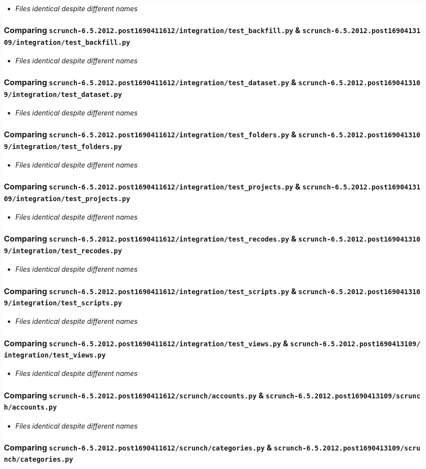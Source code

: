  * *Files identical despite different names*

### Comparing `scrunch-6.5.2012.post1690411612/integration/test_backfill.py` & `scrunch-6.5.2012.post1690413109/integration/test_backfill.py`

 * *Files identical despite different names*

### Comparing `scrunch-6.5.2012.post1690411612/integration/test_dataset.py` & `scrunch-6.5.2012.post1690413109/integration/test_dataset.py`

 * *Files identical despite different names*

### Comparing `scrunch-6.5.2012.post1690411612/integration/test_folders.py` & `scrunch-6.5.2012.post1690413109/integration/test_folders.py`

 * *Files identical despite different names*

### Comparing `scrunch-6.5.2012.post1690411612/integration/test_projects.py` & `scrunch-6.5.2012.post1690413109/integration/test_projects.py`

 * *Files identical despite different names*

### Comparing `scrunch-6.5.2012.post1690411612/integration/test_recodes.py` & `scrunch-6.5.2012.post1690413109/integration/test_recodes.py`

 * *Files identical despite different names*

### Comparing `scrunch-6.5.2012.post1690411612/integration/test_scripts.py` & `scrunch-6.5.2012.post1690413109/integration/test_scripts.py`

 * *Files identical despite different names*

### Comparing `scrunch-6.5.2012.post1690411612/integration/test_views.py` & `scrunch-6.5.2012.post1690413109/integration/test_views.py`

 * *Files identical despite different names*

### Comparing `scrunch-6.5.2012.post1690411612/scrunch/accounts.py` & `scrunch-6.5.2012.post1690413109/scrunch/accounts.py`

 * *Files identical despite different names*

### Comparing `scrunch-6.5.2012.post1690411612/scrunch/categories.py` & `scrunch-6.5.2012.post1690413109/scrunch/categories.py`

